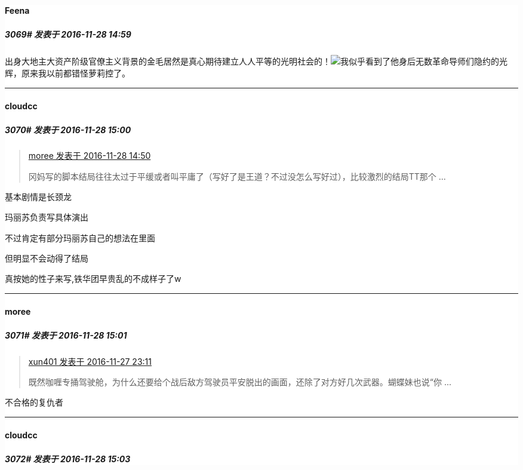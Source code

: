 ####  Feena  
##### 3069#       发表于 2016-11-28 14:59




出身大地主大资产阶级官僚主义背景的金毛居然是真心期待建立人人平等的光明社会的！<img src="https://static.saraba1st.com/image/smiley/face/91.gif" referrerpolicy="no-referrer">我似乎看到了他身后无数革命导师们隐约的光辉，原来我以前都错怪萝莉控了。







*****

####  cloudcc  
##### 3070#       发表于 2016-11-28 15:00



<blockquote><a href="httphttps://bbs.saraba1st.com/2b/forum.php?mod=redirect&amp;goto=findpost&amp;pid=34313374&amp;ptid=1336845" target="_blank">moree 发表于 2016-11-28 14:50</a>

冈妈写的脚本结局往往太过于平缓或者叫平庸了（写好了是王道？不过没怎么写好过），比较激烈的结局TT那个 ...</blockquote>
基本剧情是长颈龙


玛丽苏负责写具体演出


不过肯定有部分玛丽苏自己的想法在里面


但明显不会动得了结局


真按她的性子来写,铁华团早贵乱的不成样子了w







*****

####  moree  
##### 3071#       发表于 2016-11-28 15:01



<blockquote><a href="httphttps://bbs.saraba1st.com/2b/forum.php?mod=redirect&amp;goto=findpost&amp;pid=34307811&amp;ptid=1336845" target="_blank">xun401 发表于 2016-11-27 23:11</a>

既然咖喱专捅驾驶舱，为什么还要给个战后敌方驾驶员平安脱出的画面，还除了对方好几次武器。蝴蝶妹也说“你 ...</blockquote>
不合格的复仇者







*****

####  cloudcc  
##### 3072#       发表于 2016-11-28 15:03
